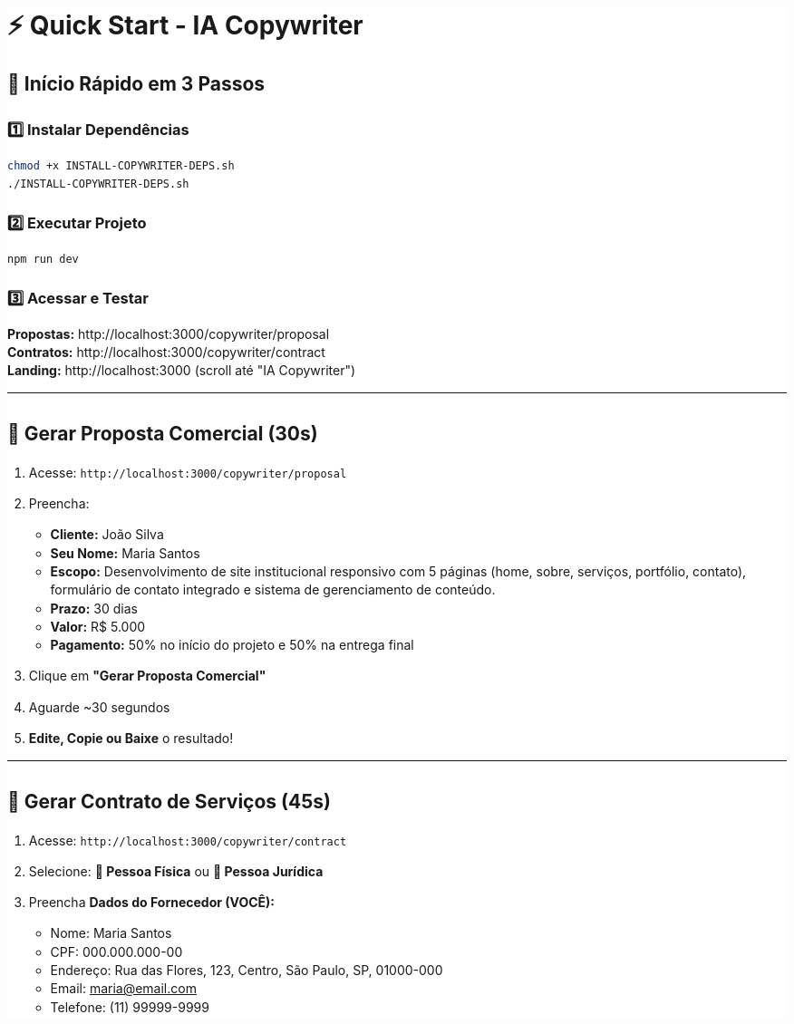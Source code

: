 # ⚡ Quick Start - IA Copywriter

## 🚀 Início Rápido em 3 Passos

### **1️⃣ Instalar Dependências**

```bash
chmod +x INSTALL-COPYWRITER-DEPS.sh
./INSTALL-COPYWRITER-DEPS.sh
```

### **2️⃣ Executar Projeto**

```bash
npm run dev
```

### **3️⃣ Acessar e Testar**

**Propostas:** http://localhost:3000/copywriter/proposal  
**Contratos:** http://localhost:3000/copywriter/contract  
**Landing:** http://localhost:3000 (scroll até "IA Copywriter")

---

## 📝 Gerar Proposta Comercial (30s)

1. Acesse: `http://localhost:3000/copywriter/proposal`

2. Preencha:
   - **Cliente:** João Silva
   - **Seu Nome:** Maria Santos
   - **Escopo:** Desenvolvimento de site institucional responsivo com 5 páginas (home, sobre, serviços, portfólio, contato), formulário de contato integrado e sistema de gerenciamento de conteúdo.
   - **Prazo:** 30 dias
   - **Valor:** R$ 5.000
   - **Pagamento:** 50% no início do projeto e 50% na entrega final

3. Clique em **"Gerar Proposta Comercial"**

4. Aguarde ~30 segundos

5. **Edite, Copie ou Baixe** o resultado!

---

## 📜 Gerar Contrato de Serviços (45s)

1. Acesse: `http://localhost:3000/copywriter/contract`

2. Selecione: **🔘 Pessoa Física** ou **🔘 Pessoa Jurídica**

3. Preencha **Dados do Fornecedor (VOCÊ):**
   - Nome: Maria Santos
   - CPF: 000.000.000-00
   - Endereço: Rua das Flores, 123, Centro, São Paulo, SP, 01000-000
   - Email: maria@email.com
   - Telefone: (11) 99999-9999
